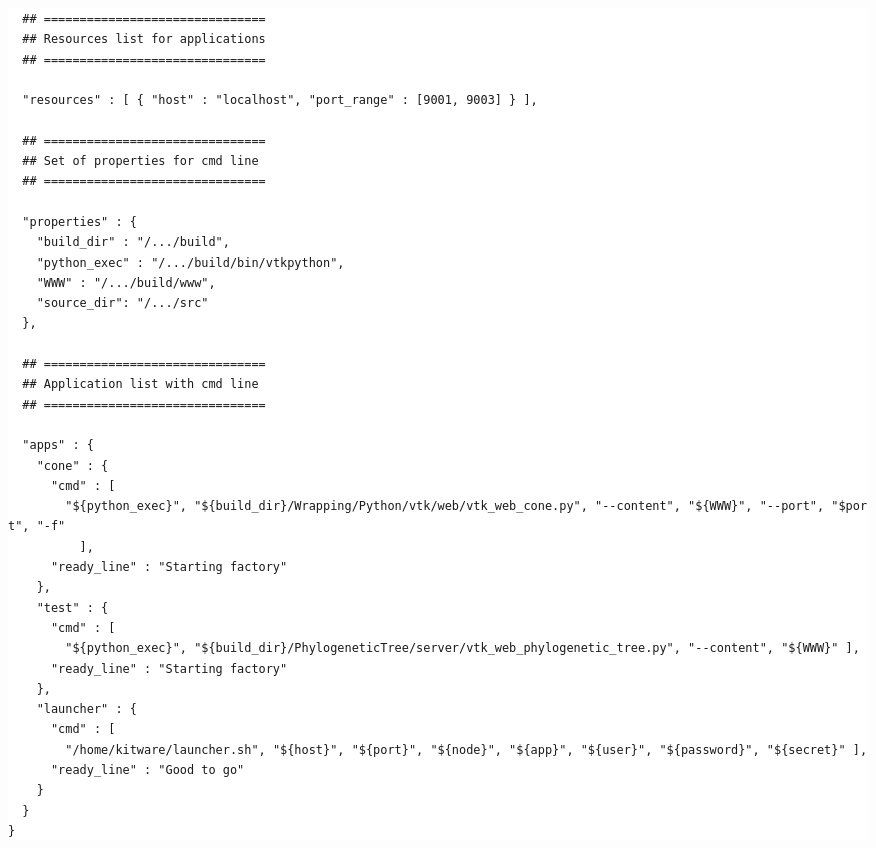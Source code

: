       ## ===============================
      ## Resources list for applications
      ## ===============================

      "resources" : [ { "host" : "localhost", "port_range" : [9001, 9003] } ],

      ## ===============================
      ## Set of properties for cmd line
      ## ===============================

      "properties" : {
        "build_dir" : "/.../build",
        "python_exec" : "/.../build/bin/vtkpython",
        "WWW" : "/.../build/www",
        "source_dir": "/.../src"
      },

      ## ===============================
      ## Application list with cmd line
      ## ===============================

      "apps" : {
        "cone" : {
          "cmd" : [
            "${python_exec}", "${build_dir}/Wrapping/Python/vtk/web/vtk_web_cone.py", "--content", "${WWW}", "--port", "$port", "-f"
              ],
          "ready_line" : "Starting factory"
        },
        "test" : {
          "cmd" : [
            "${python_exec}", "${build_dir}/PhylogeneticTree/server/vtk_web_phylogenetic_tree.py", "--content", "${WWW}" ],
          "ready_line" : "Starting factory"
        },
        "launcher" : {
          "cmd" : [
            "/home/kitware/launcher.sh", "${host}", "${port}", "${node}", "${app}", "${user}", "${password}", "${secret}" ],
          "ready_line" : "Good to go"
        }
      }
    }
